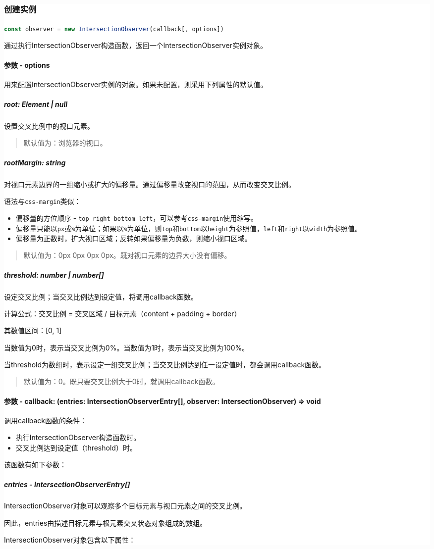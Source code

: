 ### 创建实例

```js
const observer = new IntersectionObserver(callback[, options])
```

通过执行IntersectionObserver构造函数，返回一个IntersectionObserver实例对象。

#### 参数 - options

用来配置IntersectionObserver实例的对象。如果未配置，则采用下列属性的默认值。

##### root: Element | null

设置交叉比例中的视口元素。

> 默认值为：浏览器的视口。

##### rootMargin: string

对视口元素边界的一组缩小或扩大的偏移量。通过偏移量改变视口的范围，从而改变交叉比例。

语法与`css-margin`类似：
- 偏移量的方位顺序 - `top right bottom left`，可以参考`css-margin`使用缩写。
- 偏移量只能以`px`或`%`为单位；如果以`%`为单位，则`top`和`bottom`以`height`为参照值，`left`和`right`以`width`为参照值。
- 偏移量为正数时，扩大视口区域；反转如果偏移量为负数，则缩小视口区域。

> 默认值为：0px 0px 0px 0px。既对视口元素的边界大小没有偏移。

##### threshold: number | number[]

设定交叉比例；当交叉比例达到设定值，将调用callback函数。

计算公式：交叉比例 = 交叉区域 / 目标元素（content + padding + border）

其数值区间：[0, 1]

当数值为0时，表示当交叉比例为0%。当数值为1时，表示当交叉比例为100%。

当threshold为数组时，表示设定一组交叉比例；当交叉比例达到任一设定值时，都会调用callback函数。

> 默认值为：0。既只要交叉比例大于0时，就调用callback函数。

#### 参数 - callback: (entries: IntersectionObserverEntry[], observer: IntersectionObserver) => void

调用callback函数的条件：
- 执行IntersectionObserver构造函数时。
- 交叉比例达到设定值（threshold）时。

该函数有如下参数：

##### entries - IntersectionObserverEntry[]

IntersectionObserver对象可以观察多个目标元素与视口元素之间的交叉比例。

因此，entries由描述目标元素与根元素交叉状态对象组成的数组。

IntersectionObserver对象包含以下属性：
